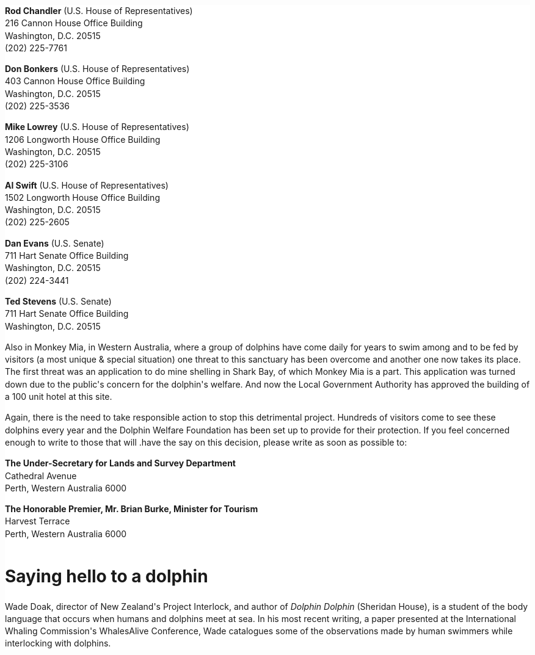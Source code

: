 **Rod Chandler** (U.S. House of Representatives)
<br />216 Cannon House Office Building
<br />Washington, D.C. 20515
<br />(202) 225-7761

**Don Bonkers** (U.S. House of Representatives)
<br />403 Cannon House Office Building
<br />Washington, D.C. 20515
<br />(202) 225-3536

**Mike Lowrey** (U.S. House of Representatives)
<br />1206 Longworth House Office Building
<br />Washington, D.C. 20515
<br />(202) 225-3106

**Al Swift** (U.S. House of Representatives)
<br />1502 Longworth House Office Building
<br />Washington, D.C. 20515
<br />(202) 225-2605

**Dan Evans** (U.S. Senate)<br />
711 Hart Senate Office Building
<br />Washington, D.C. 20515
<br />(202) 224-3441

**Ted Stevens** (U.S. Senate)
<br />711 Hart Senate Office Building
<br />Washington, D.C. 20515

Also in Monkey Mia, in Western Australia, where a group of dolphins have come daily for years to swim among and to be fed by visitors (a most unique & special situation) one threat to this sanctuary has been overcome and another one now takes its place. The first threat was an application to do mine shelling in Shark Bay, of which Monkey Mia is a part. This application was turned down due to the public's concern for the dolphin's welfare. And now the Local Government Authority has approved the building of a 100 unit hotel at this site. 

Again, there is the need to take responsible action to stop this detrimental project. Hundreds of visitors come to see these dolphins every year and the Dolphin Welfare Foundation has been set up to provide for their protection. If you feel concerned enough to write to those that will .have the say on this decision, please write as soon as possible to: 

**The Under-Secretary for Lands and Survey Department**
<br />Cathedral Avenue
<br />Perth, Western Australia 6000

**The Honorable Premier, Mr. Brian Burke, Minister for Tourism**
<br />Harvest Terrace
<br />Perth, Western Australia 6000


# Saying hello to a dolphin 

Wade Doak, director of New Zealand's Project Interlock, and author of *Dolphin Dolphin* (Sheridan House), is a student of the body language that occurs when humans and dolphins meet at sea. In his most recent writing, a paper presented at the International Whaling Commission's WhalesAlive Conference, Wade catalogues some of the observations made by human swimmers while interlocking with dolphins. 

